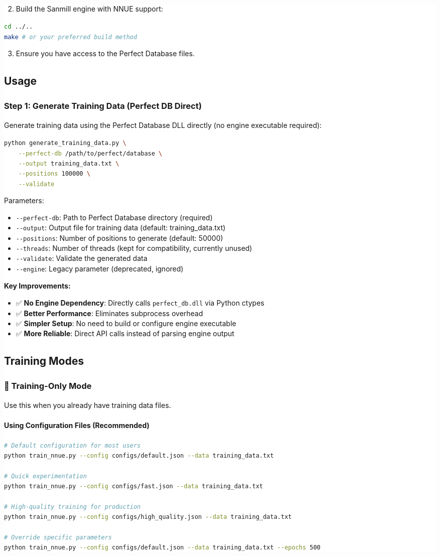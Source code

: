 2. Build the Sanmill engine with NNUE support:
```bash
cd ../..
make # or your preferred build method
```

3. Ensure you have access to the Perfect Database files.

## Usage

### Step 1: Generate Training Data (Perfect DB Direct)

Generate training data using the Perfect Database DLL directly (no engine executable required):

```bash
python generate_training_data.py \
    --perfect-db /path/to/perfect/database \
    --output training_data.txt \
    --positions 100000 \
    --validate
```

Parameters:
- `--perfect-db`: Path to Perfect Database directory (required)
- `--output`: Output file for training data (default: training_data.txt)
- `--positions`: Number of positions to generate (default: 50000)
- `--threads`: Number of threads (kept for compatibility, currently unused)
- `--validate`: Validate the generated data
- `--engine`: Legacy parameter (deprecated, ignored)

**Key Improvements:**
- ✅ **No Engine Dependency**: Directly calls `perfect_db.dll` via Python ctypes
- ✅ **Better Performance**: Eliminates subprocess overhead
- ✅ **Simpler Setup**: No need to build or configure engine executable
- ✅ **More Reliable**: Direct API calls instead of parsing engine output

## Training Modes

### 🎯 Training-Only Mode
Use this when you already have training data files.

#### Using Configuration Files (Recommended)
```bash
# Default configuration for most users
python train_nnue.py --config configs/default.json --data training_data.txt

# Quick experimentation
python train_nnue.py --config configs/fast.json --data training_data.txt

# High-quality training for production
python train_nnue.py --config configs/high_quality.json --data training_data.txt

# Override specific parameters
python train_nnue.py --config configs/default.json --data training_data.txt --epochs 500
```
